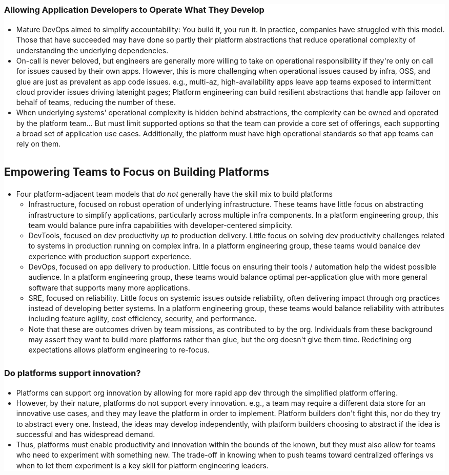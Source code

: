 ### Allowing Application Developers to Operate What They Develop

- Mature DevOps aimed to simplify accountability: You build it, you run it. In practice, companies have struggled with this model. Those that have succeeded may have done so partly their platform abstractions that reduce operational complexity of understanding the underlying dependencies.
- On-call is never beloved, but engineers are generally more willing to take on operational responsibility if they're only on call for issues caused by their own apps. However, this is more challenging when operational issues caused by infra, OSS, and glue are just as prevalent as app code issues. e.g., multi-az, high-availability apps leave app teams exposed to intermittent cloud provider issues driving latenight pages; Platform engineering can build resilient abstractions that handle app failover on behalf of teams, reducing the number of these.
- When underlying systems' operational complexity is hidden behind abstractions, the complexity can be owned and operated by the platform team... But must limit supported options so that the team can provide a core set of offerings, each supporting a broad set of application use cases. Additionally, the platform must have high operational standards so that app teams can rely on them.

## Empowering Teams to Focus on Building Platforms

- Four platform-adjacent team models that _do not_ generally have the skill mix to build platforms
  - Infrastructure, focused on robust operation of underlying infrastructure. These teams have little focus on abstracting infrastructure to simplify applications, particularly across multiple infra components. In a platform engineering group, this team would balance pure infra capabilities with developer-centered simplicity.
  - DevTools, focused on dev productivity _up to_ production delivery. Little focus on solving dev productivity challenges related to systems in production running on complex infra. In a platform engineering group, these teams would banalce dev experience with production support experience.
  - DevOps, focused on app delivery to production. Little focus on ensuring their tools / automation help the widest possible audience. In a platform engineering group, these teams would balance optimal per-application glue with more general software that supports many more applications.
  - SRE, focused on reliability. Little focus on systemic issues outside reliability, often delivering impact through org practices instead of developing better systems. In a platform engineering group, these teams would balance reliability with attributes including feature agility, cost efficiency, security, and performance.
  - Note that these are outcomes driven by team missions, as contributed to by the org. Individuals from these background may assert they want to build more platforms rather than glue, but the org doesn't give them time. Redefining org expectations allows platform engineering to re-focus.

### Do platforms support innovation?

- Platforms can support org innovation by allowing for more rapid app dev through the simplified platform offering.
- However, by their nature, platforms do not support every innovation. e.g., a team may require a different data store for an innovative use cases, and they may leave the platform in order to implement. Platform builders don't fight this, nor do they try to abstract every one. Instead, the ideas may develop independently, with platform builders choosing to abstract if the idea is successful and has widespread demand.
- Thus, platforms must enable productivity and innovation within the bounds of the known, but they must also allow for teams who need to experiment with something new. The trade-off in knowing when to push teams toward centralized offerings vs when to let them experiment is a key skill for platform engineering leaders.
